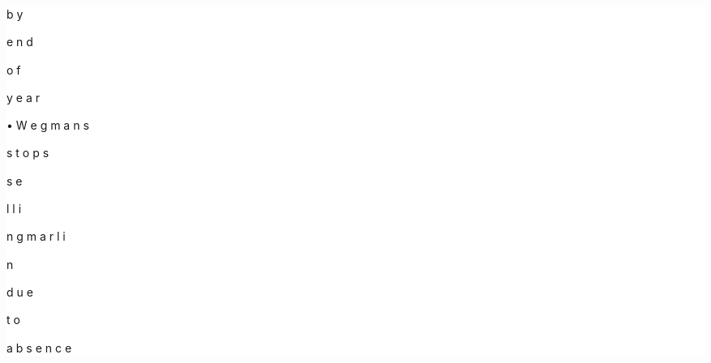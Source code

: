 b
y

e
n
d

o
f

y
e
a
r

•
W
e
g
m
a
n
s

s
t
o
p
s

s
e

l
l
i

n
g
m
a
r
l
i

n

d
u
e

t
o

a
b
s
e
n
c
e
